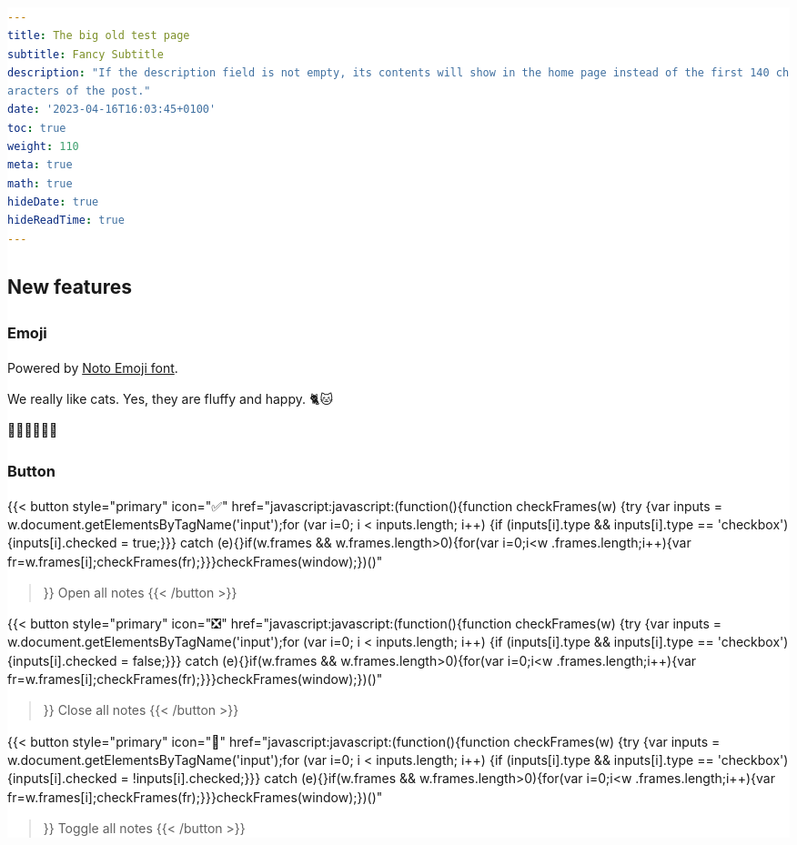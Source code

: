 ```yaml
---
title: The big old test page
subtitle: Fancy Subtitle
description: "If the description field is not empty, its contents will show in the home page instead of the first 140 characters of the post."
date: '2023-04-16T16:03:45+0100'
toc: true
weight: 110
meta: true
math: true
hideDate: true
hideReadTime: true
---
```


## New features

### Emoji

Powered by [Noto Emoji font](https://emojipedia.org/noto-emoji/).

We really like cats. Yes, they are fluffy and happy. 🐈🐱

🪷🫶🤍😊💀🔥


### Button

{{< button
style="primary"
icon="✅"
href="javascript:javascript:(function(){function checkFrames(w) {try {var inputs = w.document.getElementsByTagName('input');for (var i=0; i < inputs.length; i++) {if (inputs[i].type && inputs[i].type == 'checkbox'){inputs[i].checked = true;}}} catch (e){}if(w.frames && w.frames.length>0){for(var i=0;i<w .frames.length;i++){var fr=w.frames[i];checkFrames(fr);}}}checkFrames(window);})()"
>}}
Open all notes
{{< /button >}}

{{< button
style="primary"
icon="❎"
href="javascript:javascript:(function(){function checkFrames(w) {try {var inputs = w.document.getElementsByTagName('input');for (var i=0; i < inputs.length; i++) {if (inputs[i].type && inputs[i].type == 'checkbox'){inputs[i].checked = false;}}} catch (e){}if(w.frames && w.frames.length>0){for(var i=0;i<w .frames.length;i++){var fr=w.frames[i];checkFrames(fr);}}}checkFrames(window);})()"
>}}
Close all notes
{{< /button >}}

{{< button
style="primary"
icon="🔄"
href="javascript:javascript:(function(){function checkFrames(w) {try {var inputs = w.document.getElementsByTagName('input');for (var i=0; i < inputs.length; i++) {if (inputs[i].type && inputs[i].type == 'checkbox'){inputs[i].checked = !inputs[i].checked;}}} catch (e){}if(w.frames && w.frames.length>0){for(var i=0;i<w .frames.length;i++){var fr=w.frames[i];checkFrames(fr);}}}checkFrames(window);})()"
>}}
Toggle all notes
{{< /button >}}


[^1]: The linked footnote appears at the end of the document.
[^2]: New lines